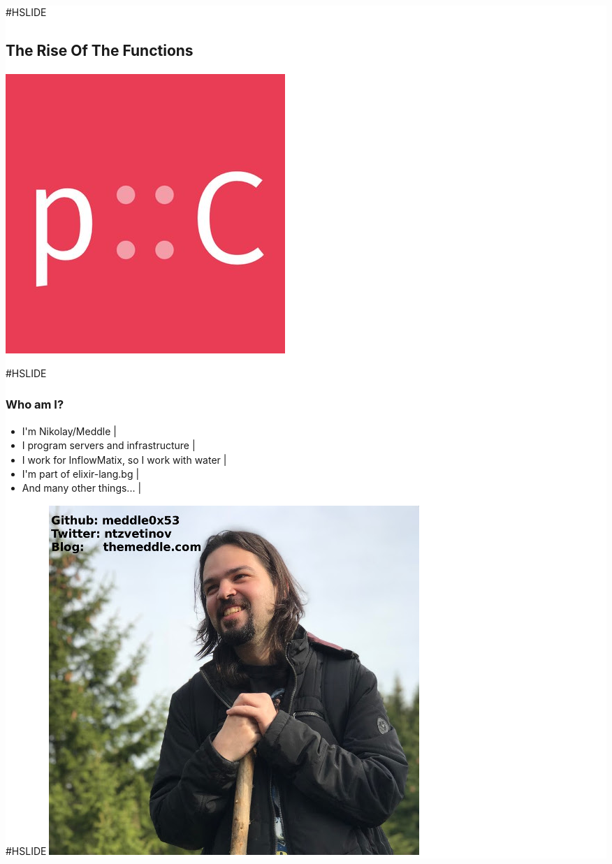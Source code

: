 #HSLIDE

## The Rise Of The Functions
![Image-Absolute](assets/pconf.jpg)

#HSLIDE
### Who am I?

* I'm Nikolay/Meddle |
* I program servers and infrastructure |
* I work for InflowMatix, so I work with water |
* I'm part of elixir-lang.bg |
* And many other things... |

#HSLIDE
![Image-Absolute](assets/me.jpg)

